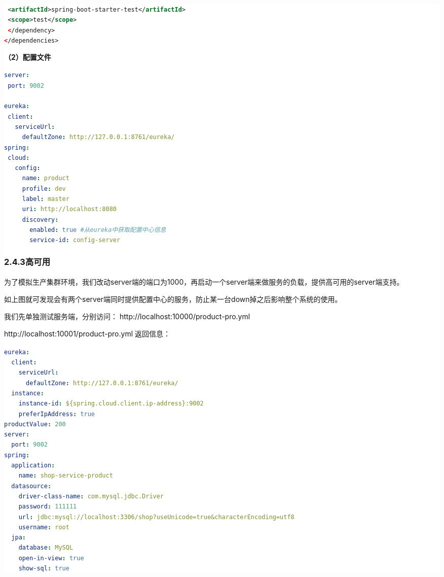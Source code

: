 ```xml
 <artifactId>spring-boot-starter-test</artifactId>
 <scope>test</scope>
 </dependency>
</dependencies>
```

**（2）配置文件**

```yml
server:
 port: 9002

eureka:
 client:
   serviceUrl:
     defaultZone: http://127.0.0.1:8761/eureka/
spring:
 cloud:
   config:
     name: product
     profile: dev
     label: master
     uri: http://localhost:8080
     discovery:
       enabled: true #从eureka中获取配置中心信息
       service-id: config-server
```

### 2.4.3高可用

为了模拟生产集群环境，我们改动server端的端口为1000，再启动一个server端来做服务的负载，提供高可用的server端支持。

如上图就可发现会有两个server端同时提供配置中心的服务，防止某一台down掉之后影响整个系统的使用。

我们先单独测试服务端，分别访问： http://localhost:10000/product-pro.yml 

http://localhost:10001/product-pro.yml 返回信息：

```yml
eureka:
  client:
    serviceUrl:
      defaultZone: http://127.0.0.1:8761/eureka/
  instance:
    instance-id: ${spring.cloud.client.ip-address}:9002
    preferIpAddress: true
productValue: 200
server:
  port: 9002
spring:
  application:
    name: shop-service-product
  datasource:
    driver-class-name: com.mysql.jdbc.Driver
    password: 111111
    url: jdbc:mysql://localhost:3306/shop?useUnicode=true&characterEncoding=utf8
    username: root
  jpa:
    database: MySQL
    open-in-view: true
    show-sql: true
```
